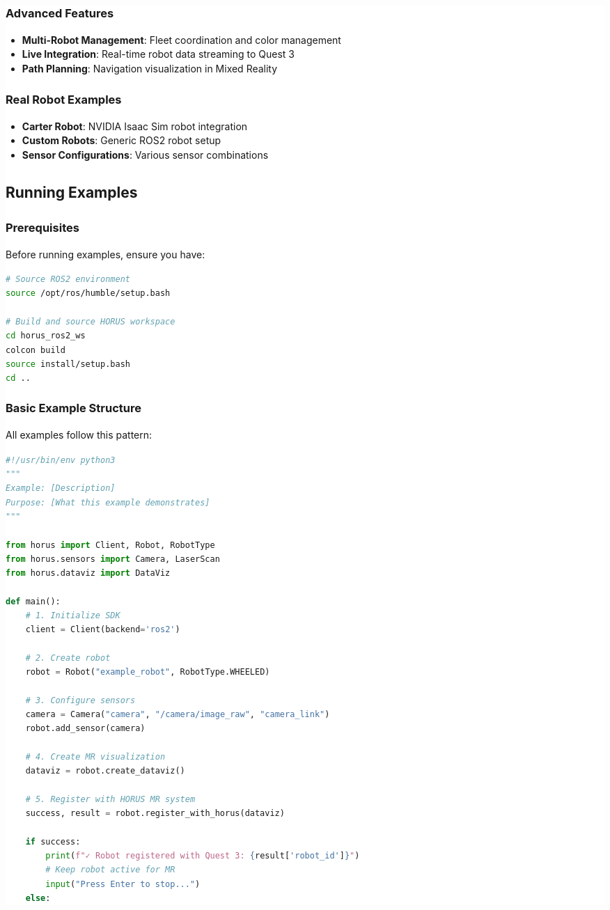 ### Advanced Features
- **Multi-Robot Management**: Fleet coordination and color management
- **Live Integration**: Real-time robot data streaming to Quest 3
- **Path Planning**: Navigation visualization in Mixed Reality

### Real Robot Examples
- **Carter Robot**: NVIDIA Isaac Sim robot integration
- **Custom Robots**: Generic ROS2 robot setup
- **Sensor Configurations**: Various sensor combinations

## Running Examples

### Prerequisites

Before running examples, ensure you have:

```bash
# Source ROS2 environment
source /opt/ros/humble/setup.bash

# Build and source HORUS workspace
cd horus_ros2_ws
colcon build
source install/setup.bash
cd ..
```

### Basic Example Structure

All examples follow this pattern:

```python
#!/usr/bin/env python3
"""
Example: [Description]
Purpose: [What this example demonstrates]
"""

from horus import Client, Robot, RobotType
from horus.sensors import Camera, LaserScan
from horus.dataviz import DataViz

def main():
    # 1. Initialize SDK
    client = Client(backend='ros2')
    
    # 2. Create robot
    robot = Robot("example_robot", RobotType.WHEELED)
    
    # 3. Configure sensors
    camera = Camera("camera", "/camera/image_raw", "camera_link")
    robot.add_sensor(camera)
    
    # 4. Create MR visualization
    dataviz = robot.create_dataviz()
    
    # 5. Register with HORUS MR system
    success, result = robot.register_with_horus(dataviz)
    
    if success:
        print(f"✓ Robot registered with Quest 3: {result['robot_id']}")
        # Keep robot active for MR
        input("Press Enter to stop...")
    else:
```